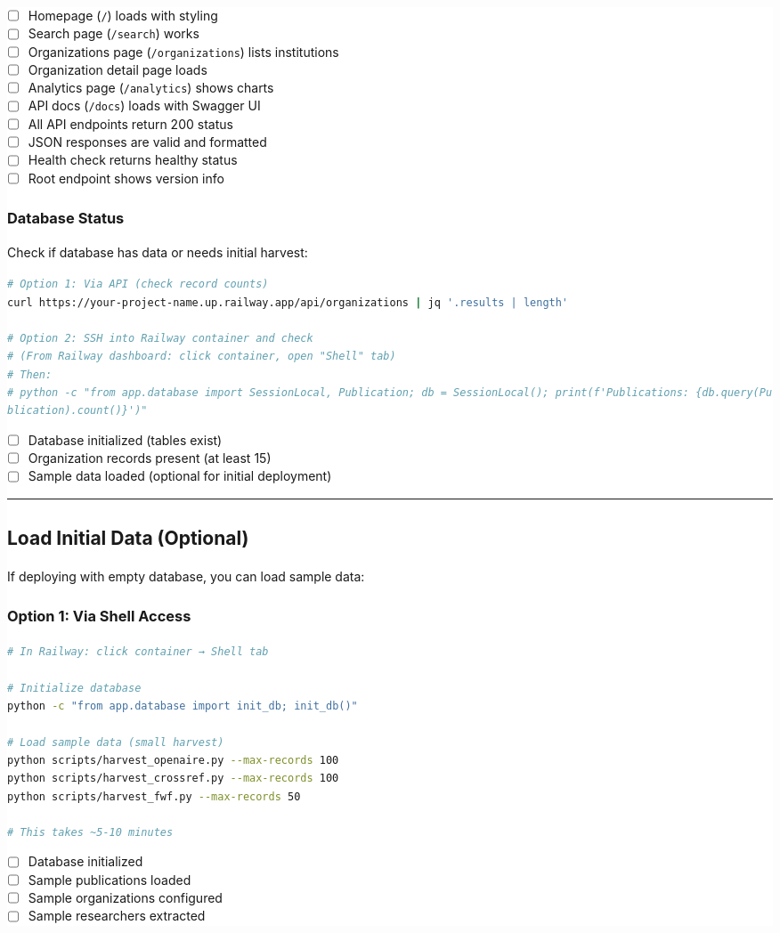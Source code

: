 - [ ] Homepage (`/`) loads with styling
- [ ] Search page (`/search`) works
- [ ] Organizations page (`/organizations`) lists institutions
- [ ] Organization detail page loads
- [ ] Analytics page (`/analytics`) shows charts
- [ ] API docs (`/docs`) loads with Swagger UI
- [ ] All API endpoints return 200 status
- [ ] JSON responses are valid and formatted
- [ ] Health check returns healthy status
- [ ] Root endpoint shows version info

### Database Status

Check if database has data or needs initial harvest:

```bash
# Option 1: Via API (check record counts)
curl https://your-project-name.up.railway.app/api/organizations | jq '.results | length'

# Option 2: SSH into Railway container and check
# (From Railway dashboard: click container, open "Shell" tab)
# Then:
# python -c "from app.database import SessionLocal, Publication; db = SessionLocal(); print(f'Publications: {db.query(Publication).count()}')"
```

- [ ] Database initialized (tables exist)
- [ ] Organization records present (at least 15)
- [ ] Sample data loaded (optional for initial deployment)

---

## Load Initial Data (Optional)

If deploying with empty database, you can load sample data:

### Option 1: Via Shell Access

```bash
# In Railway: click container → Shell tab

# Initialize database
python -c "from app.database import init_db; init_db()"

# Load sample data (small harvest)
python scripts/harvest_openaire.py --max-records 100
python scripts/harvest_crossref.py --max-records 100
python scripts/harvest_fwf.py --max-records 50

# This takes ~5-10 minutes
```

- [ ] Database initialized
- [ ] Sample publications loaded
- [ ] Sample organizations configured
- [ ] Sample researchers extracted
